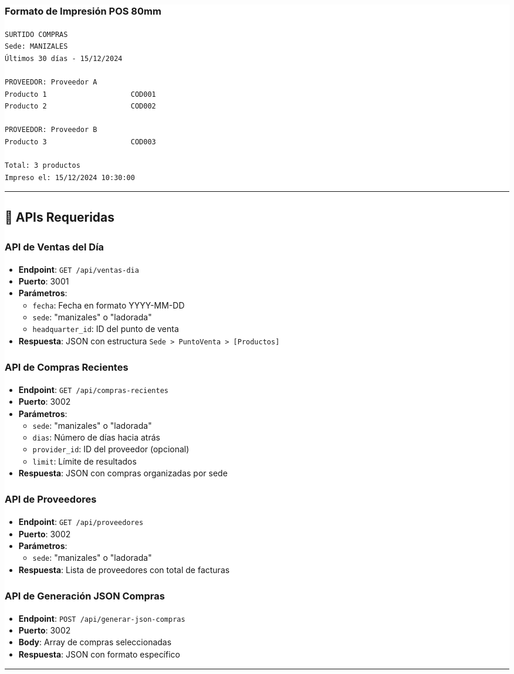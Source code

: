 ### Formato de Impresión POS 80mm
```
SURTIDO COMPRAS
Sede: MANIZALES
Últimos 30 días - 15/12/2024

PROVEEDOR: Proveedor A
Producto 1                    COD001
Producto 2                    COD002

PROVEEDOR: Proveedor B
Producto 3                    COD003

Total: 3 productos
Impreso el: 15/12/2024 10:30:00
```

---

## 🔧 APIs Requeridas

### API de Ventas del Día
- **Endpoint**: `GET /api/ventas-dia`
- **Puerto**: 3001
- **Parámetros**:
  - `fecha`: Fecha en formato YYYY-MM-DD
  - `sede`: "manizales" o "ladorada"
  - `headquarter_id`: ID del punto de venta
- **Respuesta**: JSON con estructura `Sede > PuntoVenta > [Productos]`

### API de Compras Recientes
- **Endpoint**: `GET /api/compras-recientes`
- **Puerto**: 3002
- **Parámetros**:
  - `sede`: "manizales" o "ladorada"
  - `dias`: Número de días hacia atrás
  - `provider_id`: ID del proveedor (opcional)
  - `limit`: Límite de resultados
- **Respuesta**: JSON con compras organizadas por sede

### API de Proveedores
- **Endpoint**: `GET /api/proveedores`
- **Puerto**: 3002
- **Parámetros**:
  - `sede`: "manizales" o "ladorada"
- **Respuesta**: Lista de proveedores con total de facturas

### API de Generación JSON Compras
- **Endpoint**: `POST /api/generar-json-compras`
- **Puerto**: 3002
- **Body**: Array de compras seleccionadas
- **Respuesta**: JSON con formato específico

---